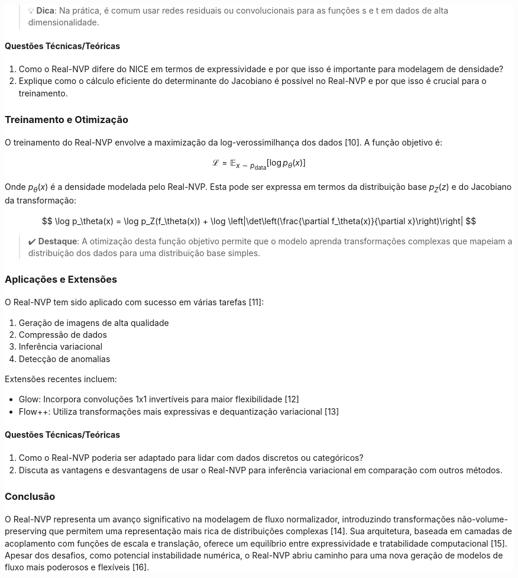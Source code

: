 > 💡 **Dica**: Na prática, é comum usar redes residuais ou convolucionais para as funções s e t em dados de alta dimensionalidade.

#### Questões Técnicas/Teóricas

1. Como o Real-NVP difere do NICE em termos de expressividade e por que isso é importante para modelagem de densidade?
2. Explique como o cálculo eficiente do determinante do Jacobiano é possível no Real-NVP e por que isso é crucial para o treinamento.

### Treinamento e Otimização

O treinamento do Real-NVP envolve a maximização da log-verossimilhança dos dados [10]. A função objetivo é:

$$
\mathcal{L} = \mathbb{E}_{x \sim p_\text{data}}[\log p_\theta(x)]
$$

Onde $p_\theta(x)$ é a densidade modelada pelo Real-NVP. Esta pode ser expressa em termos da distribuição base $p_Z(z)$ e do Jacobiano da transformação:

$$
\log p_\theta(x) = \log p_Z(f_\theta(x)) + \log \left|\det\left(\frac{\partial f_\theta(x)}{\partial x}\right)\right|
$$

> ✔️ **Destaque**: A otimização desta função objetivo permite que o modelo aprenda transformações complexas que mapeiam a distribuição dos dados para uma distribuição base simples.

### Aplicações e Extensões

O Real-NVP tem sido aplicado com sucesso em várias tarefas [11]:

1. Geração de imagens de alta qualidade
2. Compressão de dados
3. Inferência variacional
4. Detecção de anomalias

Extensões recentes incluem:

- Glow: Incorpora convoluções 1x1 invertíveis para maior flexibilidade [12]
- Flow++: Utiliza transformações mais expressivas e dequantização variacional [13]

#### Questões Técnicas/Teóricas

1. Como o Real-NVP poderia ser adaptado para lidar com dados discretos ou categóricos?
2. Discuta as vantagens e desvantagens de usar o Real-NVP para inferência variacional em comparação com outros métodos.

### Conclusão

O Real-NVP representa um avanço significativo na modelagem de fluxo normalizador, introduzindo transformações não-volume-preserving que permitem uma representação mais rica de distribuições complexas [14]. Sua arquitetura, baseada em camadas de acoplamento com funções de escala e translação, oferece um equilíbrio entre expressividade e tratabilidade computacional [15]. Apesar dos desafios, como potencial instabilidade numérica, o Real-NVP abriu caminho para uma nova geração de modelos de fluxo mais poderosos e flexíveis [16].
